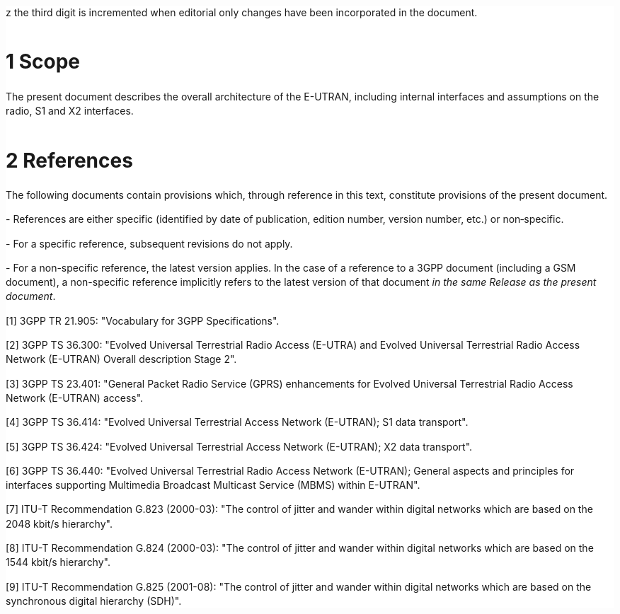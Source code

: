 z the third digit is incremented when editorial only changes have been
incorporated in the document.

1 Scope
=======

The present document describes the overall architecture of the E-UTRAN,
including internal interfaces and assumptions on the radio, S1 and X2
interfaces.

2 References
============

The following documents contain provisions which, through reference in
this text, constitute provisions of the present document.

\- References are either specific (identified by date of publication,
edition number, version number, etc.) or non‑specific.

\- For a specific reference, subsequent revisions do not apply.

\- For a non-specific reference, the latest version applies. In the case
of a reference to a 3GPP document (including a GSM document), a
non-specific reference implicitly refers to the latest version of that
document *in the same Release as the present document*.

\[1\] 3GPP TR 21.905: \"Vocabulary for 3GPP Specifications\".

\[2\] 3GPP TS 36.300: \"Evolved Universal Terrestrial Radio Access
(E-UTRA) and Evolved Universal Terrestrial Radio Access Network
(E-UTRAN) Overall description Stage 2\".

\[3\] 3GPP TS 23.401: \"General Packet Radio Service (GPRS) enhancements
for Evolved Universal Terrestrial Radio Access Network (E-UTRAN)
access\".

\[4\] 3GPP TS 36.414: \"Evolved Universal Terrestrial Access Network
(E-UTRAN); S1 data transport\".

\[5\] 3GPP TS 36.424: \"Evolved Universal Terrestrial Access Network
(E-UTRAN); X2 data transport\".

\[6\] 3GPP TS 36.440: \"Evolved Universal Terrestrial Radio Access
Network (E-UTRAN); General aspects and principles for interfaces
supporting Multimedia Broadcast Multicast Service (MBMS) within
E-UTRAN\".

\[7\] ITU-T Recommendation G.823 (2000-03): \"The control of jitter and
wander within digital networks which are based on the 2048 kbit/s
hierarchy\".

\[8\] ITU-T Recommendation G.824 (2000-03): \"The control of jitter and
wander within digital networks which are based on the 1544 kbit/s
hierarchy\".

\[9\] ITU-T Recommendation G.825 (2001-08): \"The control of jitter and
wander within digital networks which are based on the synchronous
digital hierarchy (SDH)\".
